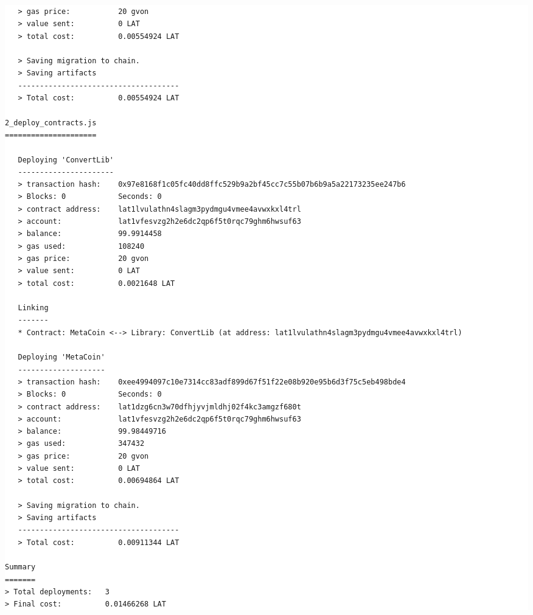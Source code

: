    ```
      > gas price:           20 gvon
      > value sent:          0 LAT
      > total cost:          0.00554924 LAT

      > Saving migration to chain.
      > Saving artifacts
      -------------------------------------
      > Total cost:          0.00554924 LAT

   2_deploy_contracts.js
   =====================

      Deploying 'ConvertLib'
      ----------------------
      > transaction hash:    0x97e8168f1c05fc40dd8ffc529b9a2bf45cc7c55b07b6b9a5a22173235ee247b6
      > Blocks: 0            Seconds: 0
      > contract address:    lat1lvulathn4slagm3pydmgu4vmee4avwxkxl4trl
      > account:             lat1vfesvzg2h2e6dc2qp6f5t0rqc79ghm6hwsuf63
      > balance:             99.9914458
      > gas used:            108240
      > gas price:           20 gvon
      > value sent:          0 LAT
      > total cost:          0.0021648 LAT

      Linking
      -------
      * Contract: MetaCoin <--> Library: ConvertLib (at address: lat1lvulathn4slagm3pydmgu4vmee4avwxkxl4trl)

      Deploying 'MetaCoin'
      --------------------
      > transaction hash:    0xee4994097c10e7314cc83adf899d67f51f22e08b920e95b6d3f75c5eb498bde4
      > Blocks: 0            Seconds: 0
      > contract address:    lat1dzg6cn3w70dfhjyvjmldhj02f4kc3amgzf680t
      > account:             lat1vfesvzg2h2e6dc2qp6f5t0rqc79ghm6hwsuf63
      > balance:             99.98449716
      > gas used:            347432
      > gas price:           20 gvon
      > value sent:          0 LAT
      > total cost:          0.00694864 LAT

      > Saving migration to chain.
      > Saving artifacts
      -------------------------------------
      > Total cost:          0.00911344 LAT

   Summary
   =======
   > Total deployments:   3
   > Final cost:          0.01466268 LAT
   ```
